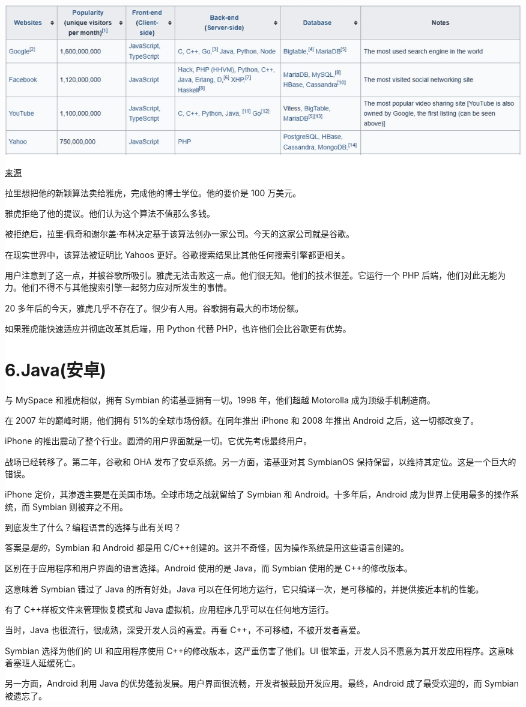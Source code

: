 ![](img/360391b3fd8713d9f09b378d3588c462.png)

[来源](https://en.wikipedia.org/wiki/Programming_languages_used_in_most_popular_websites)

拉里想把他的新颖算法卖给雅虎，完成他的博士学位。他的要价是 100 万美元。

雅虎拒绝了他的提议。他们认为这个算法不值那么多钱。

被拒绝后，拉里·佩奇和谢尔盖·布林决定基于该算法创办一家公司。今天的这家公司就是谷歌。

在现实世界中，该算法被证明比 Yahoos 更好。谷歌搜索结果比其他任何搜索引擎都更相关。

用户注意到了这一点，并被谷歌所吸引。雅虎无法击败这一点。他们很无知。他们的技术很差。它运行一个 PHP 后端，他们对此无能为力。他们不得不与其他搜索引擎一起努力应对所发生的事情。

20 多年后的今天，雅虎几乎不存在了。很少有人用。谷歌拥有最大的市场份额。

如果雅虎能快速适应并彻底改革其后端，用 Python 代替 PHP，也许他们会比谷歌更有优势。

# 6.Java(安卓)

与 MySpace 和雅虎相似，拥有 Symbian 的诺基亚拥有一切。1998 年，他们超越 Motorolla 成为顶级手机制造商。

在 2007 年的巅峰时期，他们拥有 51%的全球市场份额。在同年推出 iPhone 和 2008 年推出 Android 之后，这一切都改变了。

iPhone 的推出震动了整个行业。圆滑的用户界面就是一切。它优先考虑最终用户。

战场已经转移了。第二年，谷歌和 OHA 发布了安卓系统。另一方面，诺基亚对其 SymbianOS 保持保留，以维持其定位。这是一个巨大的错误。

iPhone 定价，其渗透主要是在美国市场。全球市场之战就留给了 Symbian 和 Android。十多年后，Android 成为世界上使用最多的操作系统，而 Symbian 则被弃之不用。

到底发生了什么？编程语言的选择与此有关吗？

答案是*是的*，Symbian 和 Android 都是用 C/C++创建的。这并不奇怪，因为操作系统是用这些语言创建的。

区别在于应用程序和用户界面的语言选择。Android 使用的是 Java，而 Symbian 使用的是 C++的修改版本。

这意味着 Symbian 错过了 Java 的所有好处。Java 可以在任何地方运行，它只编译一次，是可移植的，并提供接近本机的性能。

有了 C++样板文件来管理恢复模式和 Java 虚拟机，应用程序几乎可以在任何地方运行。

当时，Java 也很流行，很成熟，深受开发人员的喜爱。再看 C++，不可移植，不被开发者喜爱。

Symbian 选择为他们的 UI 和应用程序使用 C++的修改版本，这严重伤害了他们。UI 很笨重，开发人员不愿意为其开发应用程序。这意味着塞班人延缓死亡。

另一方面，Android 利用 Java 的优势蓬勃发展。用户界面很流畅，开发者被鼓励开发应用。最终，Android 成了最受欢迎的，而 Symbian 被遗忘了。